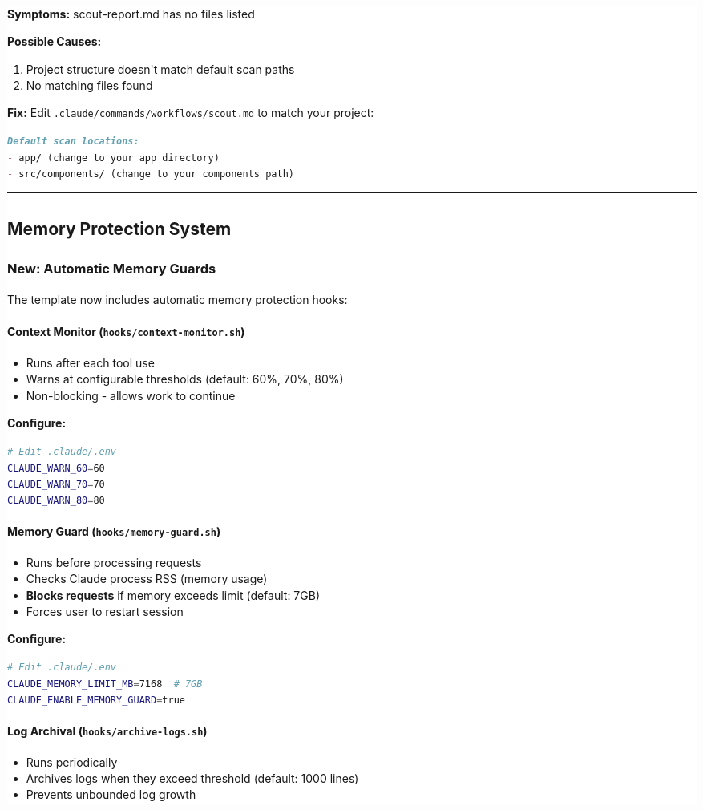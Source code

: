**Symptoms:**
scout-report.md has no files listed

**Possible Causes:**
1. Project structure doesn't match default scan paths
2. No matching files found

**Fix:**
Edit `.claude/commands/workflows/scout.md` to match your project:
```markdown
Default scan locations:
- app/ (change to your app directory)
- src/components/ (change to your components path)
```

---

## Memory Protection System

### New: Automatic Memory Guards

The template now includes automatic memory protection hooks:

#### Context Monitor (`hooks/context-monitor.sh`)
- Runs after each tool use
- Warns at configurable thresholds (default: 60%, 70%, 80%)
- Non-blocking - allows work to continue

**Configure:**
```bash
# Edit .claude/.env
CLAUDE_WARN_60=60
CLAUDE_WARN_70=70
CLAUDE_WARN_80=80
```

#### Memory Guard (`hooks/memory-guard.sh`)
- Runs before processing requests
- Checks Claude process RSS (memory usage)
- **Blocks requests** if memory exceeds limit (default: 7GB)
- Forces user to restart session

**Configure:**
```bash
# Edit .claude/.env
CLAUDE_MEMORY_LIMIT_MB=7168  # 7GB
CLAUDE_ENABLE_MEMORY_GUARD=true
```

#### Log Archival (`hooks/archive-logs.sh`)
- Runs periodically
- Archives logs when they exceed threshold (default: 1000 lines)
- Prevents unbounded log growth
